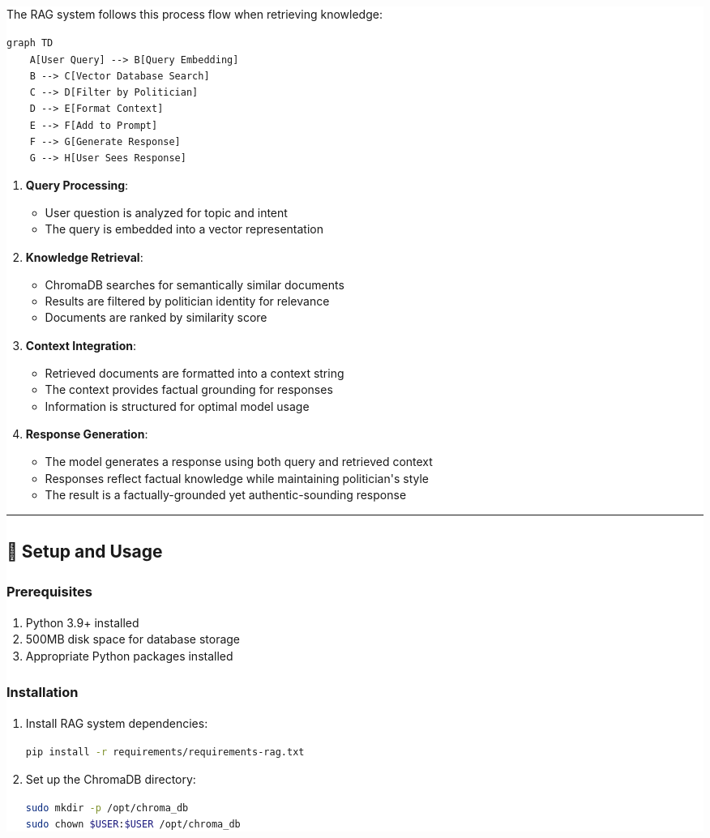 The RAG system follows this process flow when retrieving knowledge:

```mermaid
graph TD
    A[User Query] --> B[Query Embedding]
    B --> C[Vector Database Search]
    C --> D[Filter by Politician]
    D --> E[Format Context]
    E --> F[Add to Prompt]
    F --> G[Generate Response]
    G --> H[User Sees Response]
```

1. **Query Processing**:
   - User question is analyzed for topic and intent
   - The query is embedded into a vector representation

2. **Knowledge Retrieval**:
   - ChromaDB searches for semantically similar documents
   - Results are filtered by politician identity for relevance
   - Documents are ranked by similarity score

3. **Context Integration**:
   - Retrieved documents are formatted into a context string
   - The context provides factual grounding for responses
   - Information is structured for optimal model usage

4. **Response Generation**:
   - The model generates a response using both query and retrieved context
   - Responses reflect factual knowledge while maintaining politician's style
   - The result is a factually-grounded yet authentic-sounding response

---

## 🚀 Setup and Usage

### Prerequisites

1. Python 3.9+ installed
2. 500MB disk space for database storage
3. Appropriate Python packages installed

### Installation

1. Install RAG system dependencies:
   ```bash
   pip install -r requirements/requirements-rag.txt
   ```

2. Set up the ChromaDB directory:
   ```bash
   sudo mkdir -p /opt/chroma_db
   sudo chown $USER:$USER /opt/chroma_db
   ```

